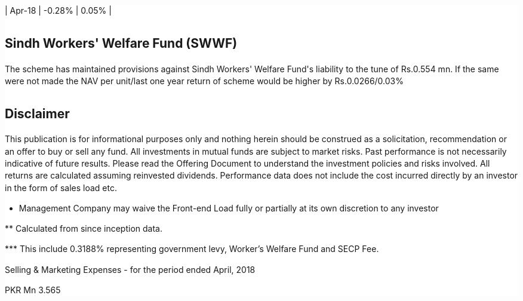 | Apr-18 | -0.28%  | 0.05%   |

## Sindh Workers' Welfare Fund (SWWF)

The scheme has maintained provisions against Sindh Workers' Welfare Fund's liability to the tune of Rs.0.554 mn. If the same were not made the NAV per unit/last one year return of scheme would be higher by Rs.0.0266/0.03%

## Disclaimer

This publication is for informational purposes only and nothing herein should be construed as a solicitation, recommendation or an offer to buy or sell any fund. All investments in mutual funds are subject to market risks. Past performance is not necessarily indicative of future results. Please read the Offering Document to understand the investment policies and risks involved. All returns are calculated assuming reinvested dividends. Performance data does not include the cost incurred directly by an investor in the form of sales load etc.

- Management Company may waive the Front-end Load fully or partially at its own discretion to any investor

\*\* Calculated from since inception data.

\*\*\* This include 0.3188% representing government levy, Worker’s Welfare Fund and SECP Fee.

Selling & Marketing Expenses - for the period ended April, 2018

PKR Mn 3.565

